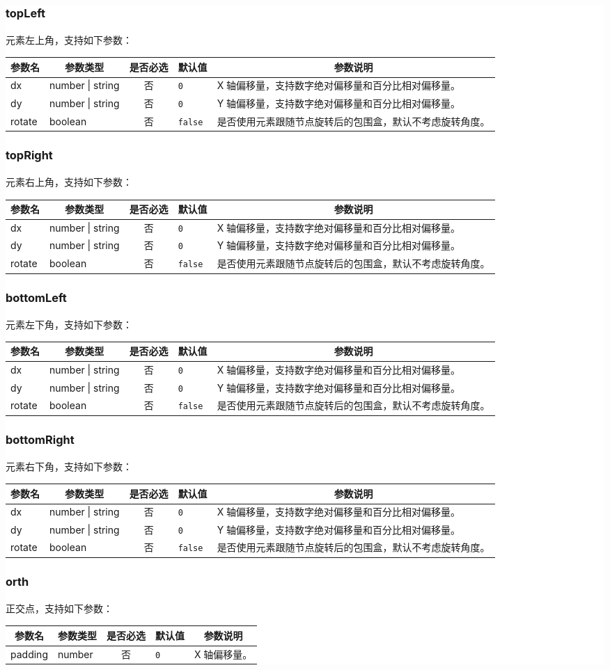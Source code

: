 ### topLeft

元素左上角，支持如下参数：

| 参数名 | 参数类型         | 是否必选 | 默认值  | 参数说明                                               |
|--------|------------------|:-------:|---------|----------------------------------------------------|
| dx     | number \| string |    否    | `0`     | X 轴偏移量，支持数字绝对偏移量和百分比相对偏移量。       |
| dy     | number \| string |    否    | `0`     | Y 轴偏移量，支持数字绝对偏移量和百分比相对偏移量。       |
| rotate | boolean          |    否    | `false` | 是否使用元素跟随节点旋转后的包围盒，默认不考虑旋转角度。 |

### topRight

元素右上角，支持如下参数：

| 参数名 | 参数类型         | 是否必选 | 默认值  | 参数说明                                               |
|--------|------------------|:-------:|---------|----------------------------------------------------|
| dx     | number \| string |    否    | `0`     | X 轴偏移量，支持数字绝对偏移量和百分比相对偏移量。       |
| dy     | number \| string |    否    | `0`     | Y 轴偏移量，支持数字绝对偏移量和百分比相对偏移量。       |
| rotate | boolean          |    否    | `false` | 是否使用元素跟随节点旋转后的包围盒，默认不考虑旋转角度。 |

### bottomLeft

元素左下角，支持如下参数：

| 参数名 | 参数类型         | 是否必选 | 默认值  | 参数说明                                               |
|--------|------------------|:-------:|---------|----------------------------------------------------|
| dx     | number \| string |    否    | `0`     | X 轴偏移量，支持数字绝对偏移量和百分比相对偏移量。       |
| dy     | number \| string |    否    | `0`     | Y 轴偏移量，支持数字绝对偏移量和百分比相对偏移量。       |
| rotate | boolean          |    否    | `false` | 是否使用元素跟随节点旋转后的包围盒，默认不考虑旋转角度。 |

### bottomRight

元素右下角，支持如下参数：

| 参数名 | 参数类型         | 是否必选 | 默认值  | 参数说明                                               |
|--------|------------------|:-------:|---------|----------------------------------------------------|
| dx     | number \| string |    否    | `0`     | X 轴偏移量，支持数字绝对偏移量和百分比相对偏移量。       |
| dy     | number \| string |    否    | `0`     | Y 轴偏移量，支持数字绝对偏移量和百分比相对偏移量。       |
| rotate | boolean          |    否    | `false` | 是否使用元素跟随节点旋转后的包围盒，默认不考虑旋转角度。 |

### orth

正交点，支持如下参数：

| 参数名  | 参数类型 | 是否必选 | 默认值 | 参数说明    |
|---------|----------|:-------:|--------|---------|
| padding | number   |    否    | `0`    | X 轴偏移量。 |
